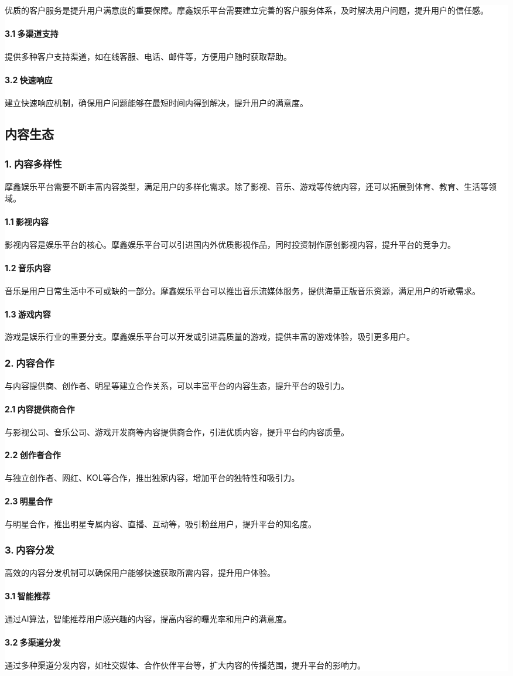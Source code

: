 优质的客户服务是提升用户满意度的重要保障。摩鑫娱乐平台需要建立完善的客户服务体系，及时解决用户问题，提升用户的信任感。

#### 3.1 多渠道支持

提供多种客户支持渠道，如在线客服、电话、邮件等，方便用户随时获取帮助。

#### 3.2 快速响应

建立快速响应机制，确保用户问题能够在最短时间内得到解决，提升用户的满意度。

## 内容生态

### 1. 内容多样性

摩鑫娱乐平台需要不断丰富内容类型，满足用户的多样化需求。除了影视、音乐、游戏等传统内容，还可以拓展到体育、教育、生活等领域。

#### 1.1 影视内容

影视内容是娱乐平台的核心。摩鑫娱乐平台可以引进国内外优质影视作品，同时投资制作原创影视内容，提升平台的竞争力。

#### 1.2 音乐内容

音乐是用户日常生活中不可或缺的一部分。摩鑫娱乐平台可以推出音乐流媒体服务，提供海量正版音乐资源，满足用户的听歌需求。

#### 1.3 游戏内容

游戏是娱乐行业的重要分支。摩鑫娱乐平台可以开发或引进高质量的游戏，提供丰富的游戏体验，吸引更多用户。

### 2. 内容合作

与内容提供商、创作者、明星等建立合作关系，可以丰富平台的内容生态，提升平台的吸引力。

#### 2.1 内容提供商合作

与影视公司、音乐公司、游戏开发商等内容提供商合作，引进优质内容，提升平台的内容质量。

#### 2.2 创作者合作

与独立创作者、网红、KOL等合作，推出独家内容，增加平台的独特性和吸引力。

#### 2.3 明星合作

与明星合作，推出明星专属内容、直播、互动等，吸引粉丝用户，提升平台的知名度。

### 3. 内容分发

高效的内容分发机制可以确保用户能够快速获取所需内容，提升用户体验。

#### 3.1 智能推荐

通过AI算法，智能推荐用户感兴趣的内容，提高内容的曝光率和用户的满意度。

#### 3.2 多渠道分发

通过多种渠道分发内容，如社交媒体、合作伙伴平台等，扩大内容的传播范围，提升平台的影响力。
